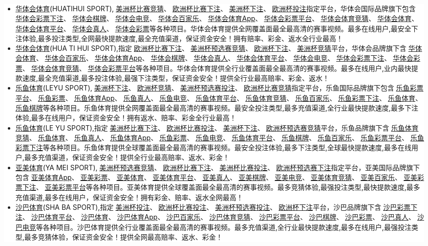 - [华体会体育](https://华体会.icu)(HUATIHUI SPORT), [美洲杯比赛竞猜](https://华体会.icu)、 [欧洲杯比赛下注](https://华体会.icu)、 [美洲杯下注](https://华体会.icu)、 [欧洲杯投注](https://华体会.icu)指定平台，华体会国际品牌旗下包含 [华体会彩票下注](https://华体会.icu)、 [华体会棋牌](https://华体会.icu)、 [华体会电竞](https://华体会.icu)、 [华体会百家乐](https://华体会.icu)、 [华体会体育App](https://华体会.icu)、 [华体会彩票平台](https://华体会.icu)、 [华体会体育竞猜](https://华体会.icu)、 [华体会体育](https://华体会.icu)、 [华体会体育平台](https://华体会.icu)、 [华体会真人](https://华体会.icu)、 [华体会彩票](https://华体会.icu)等各种项目。华体会体育提供全网覆盖面最全最高清的赛事视频。最多在线用户,最安全下注体验,最多投注类型,全网最快提款速度,最全充值渠道，保证资金安全！拥有赔率、彩金、返水全行业最高！
- [华体会体育](https://华体会体育.icu)(HUA TI HUI SPORT),指定 [欧洲杯比赛下注](https://华体会体育.icu)、 [美洲杯预选赛竞猜](https://华体会体育.icu)、 [欧洲杯下注](https://华体会体育.icu)、 [美洲杯竞猜](https://华体会体育.icu)平台，华体会品牌旗下含 [华体会体育](https://华体会体育.icu)、 [华体会百家乐](https://华体会体育.icu)、 [华体会体育App](https://华体会体育.icu)、 [华体会棋牌](https://华体会体育.icu)、 [华体会真人](https://华体会体育.icu)、 [华体会体育平台](https://华体会体育.icu)、 [华体会电竞](https://华体会体育.icu)、 [华体会彩票下注](https://华体会体育.icu)、 [华体会彩票](https://华体会体育.icu)、 [华体会体育竞猜](https://华体会体育.icu)、 [华体会彩票平台](https://华体会体育.icu)等各种项目。华体会体育提供全行业覆盖面最全最高清的赛事视频。最多在线用户,业内最快提款速度,最全充值渠道,最多投注体验,最强下注类型，保证资金安全！提供全行业最高赔率、彩金、返水！
- [乐鱼体育](https://乐鱼.icu)(LEYU SPORT), [美洲杯下注](https://乐鱼.icu)、 [欧洲杯竞猜](https://乐鱼.icu)、 [美洲杯预选赛投注](https://乐鱼.icu)、 [欧洲杯比赛竞猜](https://乐鱼.icu)指定平台，乐鱼国际品牌旗下包含 [乐鱼彩票平台](https://乐鱼.icu)、 [乐鱼彩票](https://乐鱼.icu)、 [乐鱼体育App](https://乐鱼.icu)、 [乐鱼真人](https://乐鱼.icu)、 [乐鱼电竞](https://乐鱼.icu)、 [乐鱼体育平台](https://乐鱼.icu)、 [乐鱼体育竞猜](https://乐鱼.icu)、 [乐鱼百家乐](https://乐鱼.icu)、 [乐鱼彩票下注](https://乐鱼.icu)、 [乐鱼体育](https://乐鱼.icu)、 [乐鱼棋牌](https://乐鱼.icu)等各种项目。乐鱼体育提供全网覆盖面最全最高清的赛事视频。最安全投注类型,最多充值渠道,全行业最快提款速度,最多下注体验,最多在线用户，保证资金安全！拥有返水、赔率、彩金全行业最高！
- [乐鱼体育](https://乐鱼体育.icu)(LE YU SPORT),指定 [美洲杯比赛下注](https://乐鱼体育.icu)、 [欧洲杯比赛投注](https://乐鱼体育.icu)、 [美洲杯下注](https://乐鱼体育.icu)、 [欧洲杯预选赛竞猜](https://乐鱼体育.icu)平台，乐鱼品牌旗下含 [乐鱼体育竞猜](https://乐鱼体育.icu)、 [乐鱼体育](https://乐鱼体育.icu)、 [乐鱼真人](https://乐鱼体育.icu)、 [乐鱼体育App](https://乐鱼体育.icu)、 [乐鱼彩票](https://乐鱼体育.icu)、 [乐鱼电竞](https://乐鱼体育.icu)、 [乐鱼体育平台](https://乐鱼体育.icu)、 [乐鱼棋牌](https://乐鱼体育.icu)、 [乐鱼百家乐](https://乐鱼体育.icu)、 [乐鱼彩票平台](https://乐鱼体育.icu)、 [乐鱼彩票下注](https://乐鱼体育.icu)等各种项目。乐鱼体育提供全球覆盖面最全最高清的赛事视频。最安全投注体验,最多下注类型,全球最快提款速度,最多在线用户,最多充值渠道，保证资金安全！提供全行业最高赔率、返水、彩金！
- [亚美体育](https://亚美体育.icu)(YA MEI SPORT), [美洲杯预选赛竞猜](https://亚美体育.icu)、 [欧洲杯比赛下注](https://亚美体育.icu)、 [美洲杯比赛投注](https://亚美体育.icu)、 [欧洲杯预选赛下注](https://亚美体育.icu)指定平台，亚美国际品牌旗下包含 [亚美体育App](https://亚美体育.icu)、 [亚美彩票](https://亚美体育.icu)、 [亚美体育](https://亚美体育.icu)、 [亚美体育平台](https://亚美体育.icu)、 [亚美真人](https://亚美体育.icu)、 [亚美棋牌](https://亚美体育.icu)、 [亚美电竞](https://亚美体育.icu)、 [亚美体育竞猜](https://亚美体育.icu)、 [亚美百家乐](https://亚美体育.icu)、 [亚美彩票下注](https://亚美体育.icu)、 [亚美彩票平台](https://亚美体育.icu)等各种项目。亚美体育提供全球覆盖面最全最高清的赛事视频。最多竞猜体验,最强投注类型,最快提款速度,最多充值渠道,最多在线用户，保证资金安全！拥有彩金、赔率、返水全网最高！
- [沙巴体育](https://沙巴体育.icu)(SHA BA SPORT),指定 [美洲杯投注](https://沙巴体育.icu)、 [欧洲杯比赛投注](https://沙巴体育.icu)、 [美洲杯预选赛投注](https://沙巴体育.icu)、 [欧洲杯下注](https://沙巴体育.icu)平台，沙巴品牌旗下含 [沙巴彩票下注](https://沙巴体育.icu)、 [沙巴体育平台](https://沙巴体育.icu)、 [沙巴体育](https://沙巴体育.icu)、 [沙巴体育App](https://沙巴体育.icu)、 [沙巴百家乐](https://沙巴体育.icu)、 [沙巴体育竞猜](https://沙巴体育.icu)、 [沙巴彩票平台](https://沙巴体育.icu)、 [沙巴棋牌](https://沙巴体育.icu)、 [沙巴彩票](https://沙巴体育.icu)、 [沙巴真人](https://沙巴体育.icu)、 [沙巴电竞](https://沙巴体育.icu)等各种项目。沙巴体育提供全行业覆盖面最全最高清的赛事视频。最多充值渠道,全行业最快提款速度,最多在线用户,最强投注类型,最多竞猜体验，保证资金安全！提供全网最高赔率、返水、彩金！
